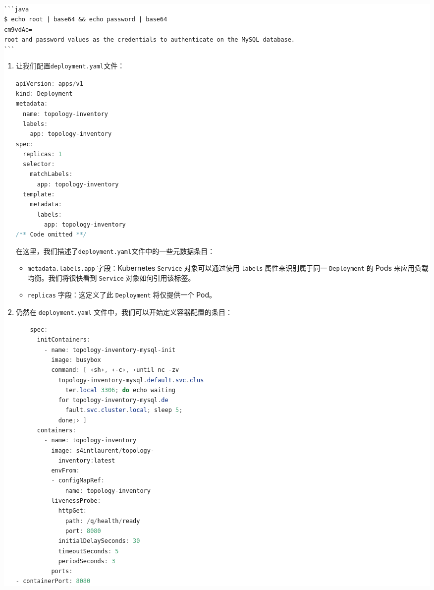     ```java
    $ echo root | base64 && echo password | base64
    cm9vdAo=
    root and password values as the credentials to authenticate on the MySQL database.
    ```

1.  让我们配置`deployment.yaml`文件：

    ```java
    apiVersion: apps/v1
    kind: Deployment
    metadata:
      name: topology-inventory
      labels:
        app: topology-inventory
    spec:
      replicas: 1
      selector:
        matchLabels:
          app: topology-inventory
      template:
        metadata:
          labels:
            app: topology-inventory
    /** Code omitted **/
    ```

    在这里，我们描述了`deployment.yaml`文件中的一些元数据条目：

    +   `metadata.labels.app` 字段：Kubernetes `Service` 对象可以通过使用 `labels` 属性来识别属于同一 `Deployment` 的 Pods 来应用负载均衡。我们将很快看到 `Service` 对象如何引用该标签。

    +   `replicas` 字段：这定义了此 `Deployment` 将仅提供一个 Pod。

1.  仍然在 `deployment.yaml` 文件中，我们可以开始定义容器配置的条目：

    ```java
        spec:
          initContainers:
            - name: topology-inventory-mysql-init
              image: busybox
              command: [ ‹sh›, ‹-c›, ‹until nc -zv
                topology-inventory-mysql.default.svc.clus
                  ter.local 3306; do echo waiting
                for topology-inventory-mysql.de
                  fault.svc.cluster.local; sleep 5;
                done;› ]
          containers:
            - name: topology-inventory
              image: s4intlaurent/topology-
                inventory:latest
              envFrom:
              - configMapRef:
                  name: topology-inventory
              livenessProbe:
                httpGet:
                  path: /q/health/ready
                  port: 8080
                initialDelaySeconds: 30
                timeoutSeconds: 5
                periodSeconds: 3
              ports:
    - containerPort: 8080
    ```
